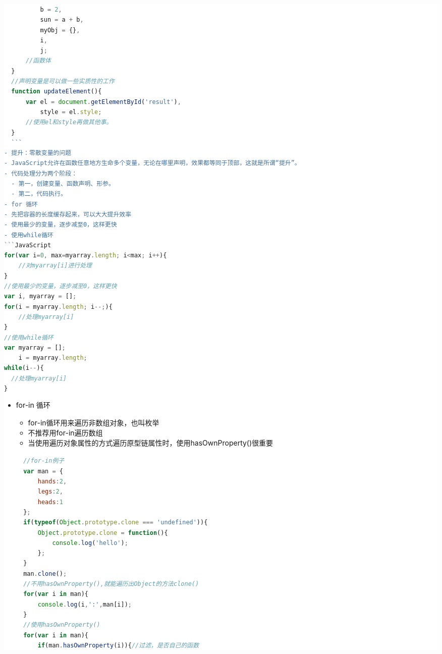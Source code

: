   ```JavaScript
            b = 2,
            sun = a + b,
            myObj = {},
            i,
            j;
        //函数体
    }
    //声明变量是可以做一些实质性的工作
    function updateElement(){
        var el = document.getElementById('result'),
            style = el.style;
        //使用el和style再做其他事。
    }
    ```
- 提升：零散变量的问题
  - JavaScript允许在函数任意地方生命多个变量，无论在哪里声明，效果都等同于顶部，这就是所谓“提升”。
  - 代码处理分为两个阶段：
    - 第一，创建变量、函数声明、形参。
    - 第二，代码执行。
- for 循环
  - 先把容器的长度缓存起来，可以大大提升效率
  - 使用最少的变量，逐步减至0，这样更快
  - 使用while循环
  ```JavaScript
  for(var i=0, max=myarray.length; i<max; i++){
      //对myarray[i]进行处理
  }
  //使用最少的变量，逐步减至0，这样更快
  var i, myarray = [];
  for(i = myarray.length; i--;){
      //处理myarray[i]
  }
  //使用while循环
  var myarray = [];
      i = myarray.length;
  while(i--){
    //处理myarray[i]
  }
  ```
- for-in 循环
  - for-in循环用来遍历非数组对象，也叫枚举
  - 不推荐用for-in遍历数组
  - 当使用遍历对象属性的方式遍历原型链属性时，使用hasOwnProperty()很重要

  ```JavaScript
    //for-in例子
    var man = {
        hands:2,
        legs:2,
        heads:1
    };
    if(typeof(Object.prototype.clone === 'undefined')){
        Object.prototype.clone = function(){
            console.log('hello');
        };
    }
    man.clone();
    //不用hasOwnProperty(),就能遍历出Object的方法clone()
    for(var i in man){
        console.log(i,':',man[i]);
    }
    //使用hasOwnProperty()
    for(var i in man){
        if(man.hasOwnProperty(i)){//过滤，是否自己的函数
  ```